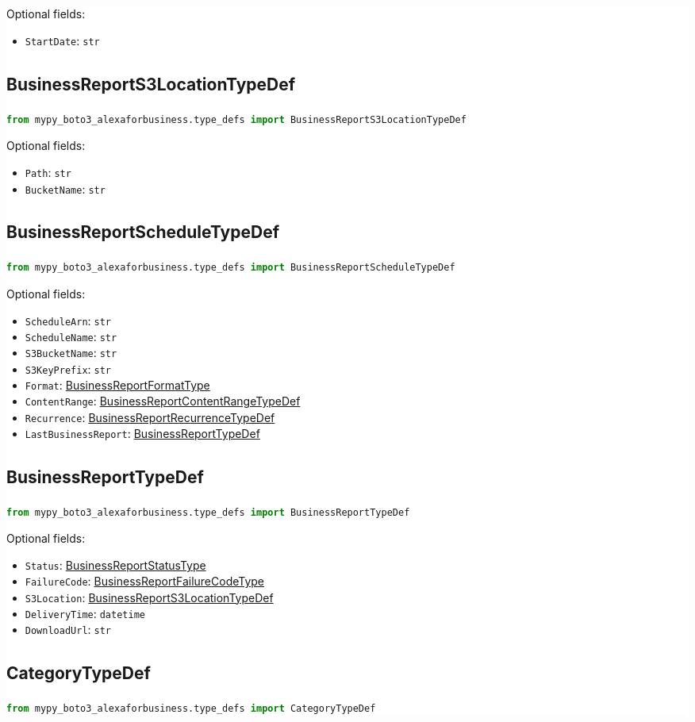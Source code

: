 Optional fields:

- `StartDate`: `str`

## BusinessReportS3LocationTypeDef

```python
from mypy_boto3_alexaforbusiness.type_defs import BusinessReportS3LocationTypeDef
```

Optional fields:

- `Path`: `str`
- `BucketName`: `str`

## BusinessReportScheduleTypeDef

```python
from mypy_boto3_alexaforbusiness.type_defs import BusinessReportScheduleTypeDef
```

Optional fields:

- `ScheduleArn`: `str`
- `ScheduleName`: `str`
- `S3BucketName`: `str`
- `S3KeyPrefix`: `str`
- `Format`: [BusinessReportFormatType](./literals.md#businessreportformattype)
- `ContentRange`:
  [BusinessReportContentRangeTypeDef](./type_defs.md#businessreportcontentrangetypedef)
- `Recurrence`:
  [BusinessReportRecurrenceTypeDef](./type_defs.md#businessreportrecurrencetypedef)
- `LastBusinessReport`:
  [BusinessReportTypeDef](./type_defs.md#businessreporttypedef)

## BusinessReportTypeDef

```python
from mypy_boto3_alexaforbusiness.type_defs import BusinessReportTypeDef
```

Optional fields:

- `Status`: [BusinessReportStatusType](./literals.md#businessreportstatustype)
- `FailureCode`:
  [BusinessReportFailureCodeType](./literals.md#businessreportfailurecodetype)
- `S3Location`:
  [BusinessReportS3LocationTypeDef](./type_defs.md#businessreports3locationtypedef)
- `DeliveryTime`: `datetime`
- `DownloadUrl`: `str`

## CategoryTypeDef

```python
from mypy_boto3_alexaforbusiness.type_defs import CategoryTypeDef
```
